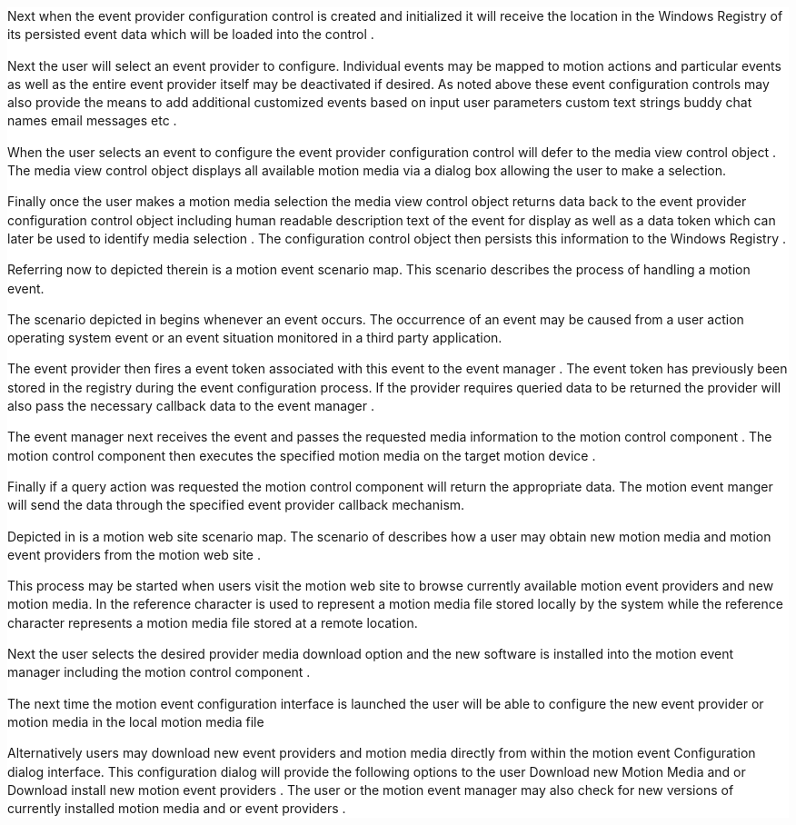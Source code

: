 Next when the event provider configuration control is created and initialized it will receive the location in the Windows Registry of its persisted event data which will be loaded into the control .

Next the user will select an event provider to configure. Individual events may be mapped to motion actions and particular events as well as the entire event provider itself may be deactivated if desired. As noted above these event configuration controls may also provide the means to add additional customized events based on input user parameters custom text strings buddy chat names email messages etc .

When the user selects an event to configure the event provider configuration control will defer to the media view control object . The media view control object displays all available motion media via a dialog box allowing the user to make a selection.

Finally once the user makes a motion media selection the media view control object returns data back to the event provider configuration control object including human readable description text of the event for display as well as a data token which can later be used to identify media selection . The configuration control object then persists this information to the Windows Registry .

Referring now to depicted therein is a motion event scenario map. This scenario describes the process of handling a motion event.

The scenario depicted in begins whenever an event occurs. The occurrence of an event may be caused from a user action operating system event or an event situation monitored in a third party application.

The event provider then fires a event token associated with this event to the event manager . The event token has previously been stored in the registry during the event configuration process. If the provider requires queried data to be returned the provider will also pass the necessary callback data to the event manager .

The event manager next receives the event and passes the requested media information to the motion control component . The motion control component then executes the specified motion media on the target motion device .

Finally if a query action was requested the motion control component will return the appropriate data. The motion event manger will send the data through the specified event provider callback mechanism.

Depicted in is a motion web site scenario map. The scenario of describes how a user may obtain new motion media and motion event providers from the motion web site .

This process may be started when users visit the motion web site to browse currently available motion event providers and new motion media. In the reference character is used to represent a motion media file stored locally by the system while the reference character represents a motion media file stored at a remote location.

Next the user selects the desired provider media download option and the new software is installed into the motion event manager including the motion control component .

The next time the motion event configuration interface is launched the user will be able to configure the new event provider or motion media in the local motion media file

Alternatively users may download new event providers and motion media directly from within the motion event Configuration dialog interface. This configuration dialog will provide the following options to the user Download new Motion Media and or Download install new motion event providers . The user or the motion event manager may also check for new versions of currently installed motion media and or event providers .
